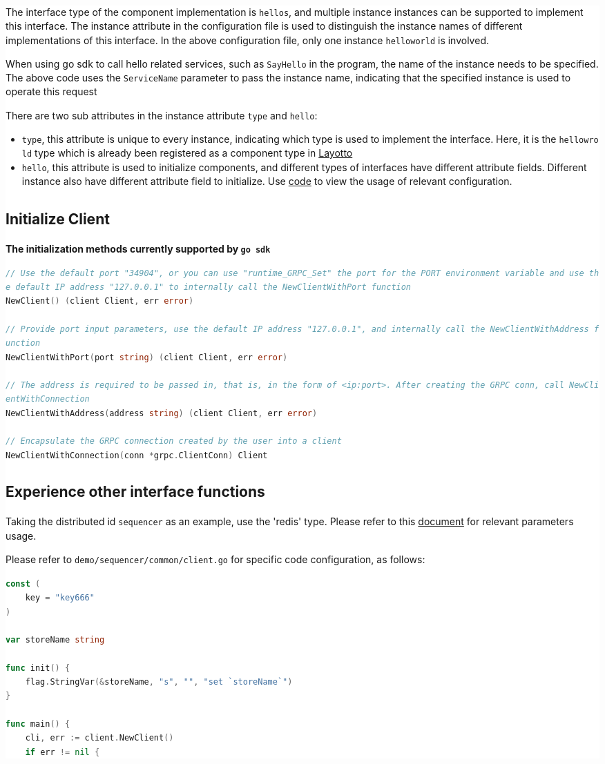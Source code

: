 The interface type of the component implementation is `hellos`, and multiple instance instances can be supported to implement this interface.
The instance attribute in the configuration file is used to distinguish the instance names of different implementations of this interface. 
In the above configuration file, only one instance `helloworld` is involved.


When using go sdk to call hello related services, such as `SayHello` in the program, the name of the instance needs to be specified.
The above code uses the `ServiceName` parameter to pass the instance name, indicating that the specified instance is used to operate this request

There are two sub attributes in the instance attribute `type` and `hello`:
- `type`, this attribute is unique to every instance, indicating which type is used to implement the interface. Here, it is the `hellowrold` type which is already been registered as a component type in [Layotto](https://github.com/mosn/layotto/blob/6f6508b11783f1e4fa947ff47632e74064333384/cmd/layotto/main.go#LL275C1-L275C1) 
- `hello`, this attribute is used to initialize components, and different types of interfaces have different attribute fields. Different instance also have different attribute field to initialize. Use [code](https://github.com/mosn/layotto/blob/6f6508b11783f1e4fa947ff47632e74064333384/components/hello/hello.go#L32-L36) to view the usage of relevant configuration.

## Initialize Client

**The initialization methods currently supported by `go sdk`**

```go
// Use the default port "34904", or you can use "runtime_GRPC_Set" the port for the PORT environment variable and use the default IP address "127.0.0.1" to internally call the NewClientWithPort function
NewClient() (client Client, err error)

// Provide port input parameters, use the default IP address "127.0.0.1", and internally call the NewClientWithAddress function
NewClientWithPort(port string) (client Client, err error)

// The address is required to be passed in, that is, in the form of <ip:port>. After creating the GRPC conn, call NewClientWithConnection
NewClientWithAddress(address string) (client Client, err error)

// Encapsulate the GRPC connection created by the user into a client
NewClientWithConnection(conn *grpc.ClientConn) Client
```


## Experience other interface functions

Taking the distributed id `sequencer` as an example, use the 'redis' type. Please refer to this [document](i18n/en/docusaurus-plugin-content-docs/current/component_specs/sequencer/redis.md) for relevant parameters usage.

Please refer to `demo/sequencer/common/client.go` for specific code configuration, as follows:

```go
const (
    key = "key666"
)

var storeName string

func init() {
    flag.StringVar(&storeName, "s", "", "set `storeName`")
}

func main() {
    cli, err := client.NewClient()
	if err != nil {
```